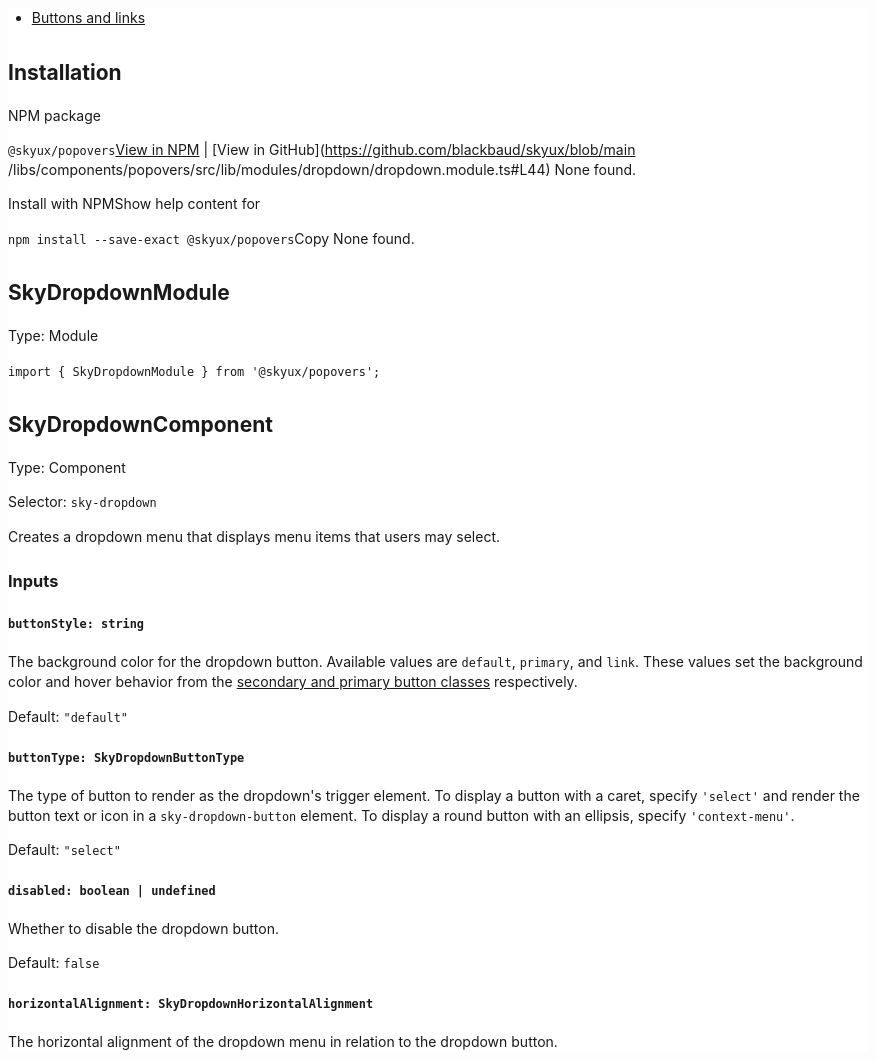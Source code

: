 *   [Buttons and links](/skyux/design/guidelines/buttons-links.md)

 Installation
-------------

NPM package

`@skyux/popovers`[View in NPM](https://www.npmjs.com/package/@skyux/popovers) | [View in GitHub](https://github.com/blackbaud/skyux/blob/main
/libs/components/popovers/src/lib/modules/dropdown/dropdown.module.ts#L44) None found.

Install with NPMShow help content for

`npm install --save-exact @skyux/popovers`Copy None found.

 SkyDropdownModule
------------------

Type: Module

`import { SkyDropdownModule } from '@skyux/popovers';`

 SkyDropdownComponent
---------------------

Type: Component

Selector: `sky-dropdown`

Creates a dropdown menu that displays menu items that users may select.

### Inputs

#### `buttonStyle: string`

The background color for the dropdown button. Available values are `default`, `primary`, and `link`. These values set the background color and hover behavior from the [secondary and primary button classes](/skyux/components/button.md) respectively.

Default: `"default"`

#### `buttonType: SkyDropdownButtonType`

The type of button to render as the dropdown's trigger element. To display a button with a caret, specify `'select'` and render the button text or icon in a `sky-dropdown-button` element. To display a round button with an ellipsis, specify `'context-menu'`.

Default: `"select"`

#### `disabled: boolean | undefined`

Whether to disable the dropdown button.

Default: `false`

#### `horizontalAlignment: SkyDropdownHorizontalAlignment`

The horizontal alignment of the dropdown menu in relation to the dropdown button.

